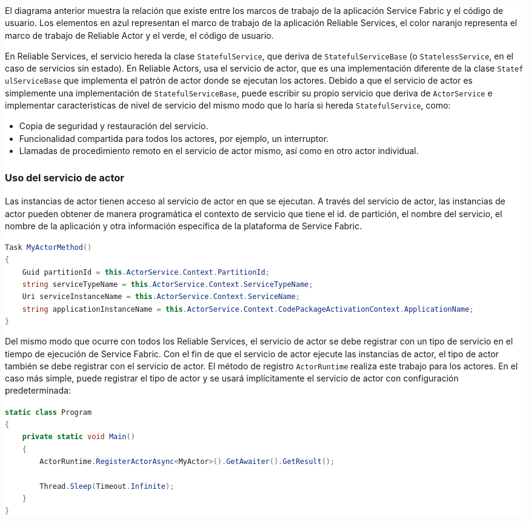 El diagrama anterior muestra la relación que existe entre los marcos de trabajo de la aplicación Service Fabric y el código de usuario. Los elementos en azul representan el marco de trabajo de la aplicación Reliable Services, el color naranjo representa el marco de trabajo de Reliable Actor y el verde, el código de usuario. 

En Reliable Services, el servicio hereda la clase `StatefulService`, que deriva de `StatefulServiceBase` (o `StatelessService`, en el caso de servicios sin estado). En Reliable Actors, usa el servicio de actor, que es una implementación diferente de la clase `StatefulServiceBase` que implementa el patrón de actor donde se ejecutan los actores. Debido a que el servicio de actor es simplemente una implementación de `StatefulServiceBase`, puede escribir su propio servicio que deriva de `ActorService` e implementar características de nivel de servicio del mismo modo que lo haría si hereda `StatefulService`, como:

* Copia de seguridad y restauración del servicio.
* Funcionalidad compartida para todos los actores, por ejemplo, un interruptor.
* Llamadas de procedimiento remoto en el servicio de actor mismo, así como en otro actor individual. 

### <a name="using-the-actor-service"></a>Uso del servicio de actor
Las instancias de actor tienen acceso al servicio de actor en que se ejecutan. A través del servicio de actor, las instancias de actor pueden obtener de manera programática el contexto de servicio que tiene el id. de partición, el nombre del servicio, el nombre de la aplicación y otra información específica de la plataforma de Service Fabric.

```csharp
Task MyActorMethod()
{
    Guid partitionId = this.ActorService.Context.PartitionId;
    string serviceTypeName = this.ActorService.Context.ServiceTypeName;
    Uri serviceInstanceName = this.ActorService.Context.ServiceName;
    string applicationInstanceName = this.ActorService.Context.CodePackageActivationContext.ApplicationName;
}
```

Del mismo modo que ocurre con todos los Reliable Services, el servicio de actor se debe registrar con un tipo de servicio en el tiempo de ejecución de Service Fabric. Con el fin de que el servicio de actor ejecute las instancias de actor, el tipo de actor también se debe registrar con el servicio de actor. El método de registro `ActorRuntime` realiza este trabajo para los actores. En el caso más simple, puede registrar el tipo de actor y se usará implícitamente el servicio de actor con configuración predeterminada:

```csharp
static class Program
{
    private static void Main()
    {
        ActorRuntime.RegisterActorAsync<MyActor>().GetAwaiter().GetResult();

        Thread.Sleep(Timeout.Infinite);
    }
}
```  
